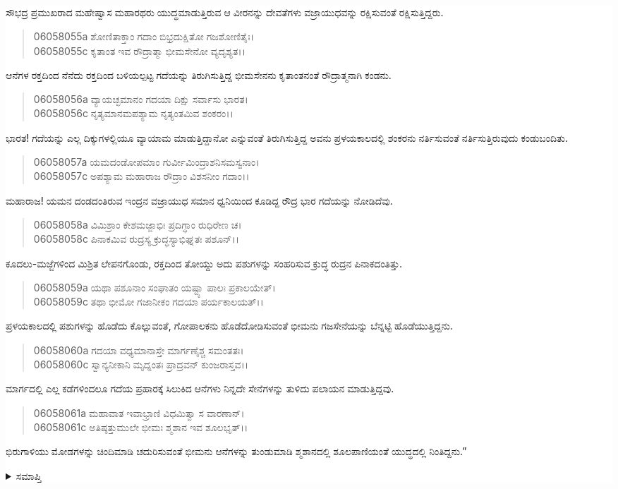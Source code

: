 ಸೌಭದ್ರ ಪ್ರಮುಖರಾದ ಮಹೇಷ್ವಾಸ ಮಹಾರಥರು ಯುದ್ಧಮಾಡುತ್ತಿರುವ ಆ ವೀರನನ್ನು ದೇವತೆಗಳು ವಜ್ರಾಯುಧವನ್ನು ರಕ್ಷಿಸುವಂತೆ ರಕ್ಷಿಸುತ್ತಿದ್ದರು.

> 06058055a ಶೋಣಿತಾಕ್ತಾಂ ಗದಾಂ ಬಿಭ್ರದುಕ್ಷಿತೋ ಗಜಶೋಣಿತೈಃ।   
06058055c ಕೃತಾಂತ ಇವ ರೌದ್ರಾತ್ಮಾ ಭೀಮಸೇನೋ ವ್ಯದೃಶ್ಯತ।।

ಆನೆಗಳ ರಕ್ತದಿಂದ ನೆನೆದು ರಕ್ತದಿಂದ ಬಳಿಯಲ್ಪಟ್ಟ ಗದೆಯನ್ನು ತಿರುಗಿಸುತ್ತಿದ್ದ ಭೀಮಸೇನನು ಕೃತಾಂತನಂತೆ ರೌದ್ರಾತ್ಮನಾಗಿ ಕಂಡನು.

> 06058056a ವ್ಯಾಯಚ್ಛಮಾನಂ ಗದಯಾ ದಿಕ್ಷು ಸರ್ವಾಸು ಭಾರತ।   
06058056c ನೃತ್ಯಮಾನಮಪಶ್ಯಾಮ ನೃತ್ಯಂತಮಿವ ಶಂಕರಂ।।

ಭಾರತ! ಗದೆಯನ್ನು ಎಲ್ಲ ದಿಕ್ಕುಗಳಲ್ಲಿಯೂ ವ್ಯಾಯಾಮ ಮಾಡುತ್ತಿದ್ದಾನೋ ಎನ್ನುವಂತೆ ತಿರುಗಿಸುತ್ತಿದ್ದ ಅವನು ಪ್ರಳಯಕಾಲದಲ್ಲಿ ಶಂಕರನು ನರ್ತಿಸುವಂತೆ ನರ್ತಿಸುತ್ತಿರುವುದು ಕಂಡುಬಂದಿತು.

> 06058057a ಯಮದಂಡೋಪಮಾಂ ಗುರ್ವೀಮಿಂದ್ರಾಶನಿಸಮಸ್ವನಾಂ।   
06058057c ಅಪಶ್ಯಾಮ ಮಹಾರಾಜ ರೌದ್ರಾಂ ವಿಶಸನೀಂ ಗದಾಂ।।

ಮಹಾರಾಜ! ಯಮನ ದಂಡದಂತಿರುವ ಇಂದ್ರನ ವಜ್ರಾಯುಧ ಸಮಾನ ಧ್ವನಿಯಿಂದ ಕೂಡಿದ್ದ ರೌದ್ರ ಭಾರ ಗದೆಯನ್ನು ನೋಡಿದೆವು.

> 06058058a ವಿಮಿಶ್ರಾಂ ಕೇಶಮಜ್ಜಾಭಿಃ ಪ್ರದಿಗ್ಧಾಂ ರುಧಿರೇಣ ಚ।   
06058058c ಪಿನಾಕಮಿವ ರುದ್ರಸ್ಯ ಕ್ರುದ್ಧಸ್ಯಾಭಿಘ್ನತಃ ಪಶೂನ್।।

ಕೂದಲು-ಮಜ್ಜೆಗಳಿಂದ ಮಿಶ್ರಿತ ಲೇಪನಗೊಂಡು, ರಕ್ತದಿಂದ ತೋಯ್ದು ಅದು ಪಶುಗಳನ್ನು ಸಂಹರಿಸುವ ಕ್ರುದ್ಧ ರುದ್ರನ ಪಿನಾಕದಂತಿತ್ತು.

> 06058059a ಯಥಾ ಪಶೂನಾಂ ಸಂಘಾತಂ ಯಷ್ಟ್ಯಾ ಪಾಲಃ ಪ್ರಕಾಲಯೇತ್।   
06058059c ತಥಾ ಭೀಮೋ ಗಜಾನೀಕಂ ಗದಯಾ ಪರ್ಯಕಾಲಯತ್।।

ಪ್ರಳಯಕಾಲದಲ್ಲಿ ಪಶುಗಳನ್ನು ಹೊಡೆದು ಕೊಲ್ಲುವಂತೆ, ಗೋಪಾಲಕನು ಹೊಡೆದೋಡಿಸುವಂತೆ ಭೀಮನು ಗಜಸೇನೆಯನ್ನು ಬೆನ್ನಟ್ಟಿ ಹೊಡೆಯುತ್ತಿದ್ದನು.

> 06058060a ಗದಯಾ ವಧ್ಯಮಾನಾಸ್ತೇ ಮಾರ್ಗಣೈಶ್ಚ ಸಮಂತತಃ।   
06058060c ಸ್ವಾನ್ಯನೀಕಾನಿ ಮೃದ್ನಂತಃ ಪ್ರಾದ್ರವನ್ ಕುಂಜರಾಸ್ತವ।।

ಮಾರ್ಗದಲ್ಲಿ ಎಲ್ಲ ಕಡೆಗಳಿಂದಲೂ ಗದೆಯ ಪ್ರಹಾರಕ್ಕೆ ಸಿಲುಕಿದ ಆನೆಗಳು ನಿನ್ನದೇ ಸೇನೆಗಳನ್ನು ತುಳಿದು ಪಲಾಯನ ಮಾಡುತ್ತಿದ್ದವು.

> 06058061a ಮಹಾವಾತ ಇವಾಭ್ರಾಣಿ ವಿಧಮಿತ್ವಾ ಸ ವಾರಣಾನ್।   
06058061c ಅತಿಷ್ಠತ್ತುಮುಲೇ ಭೀಮಃ ಶ್ಮಶಾನ ಇವ ಶೂಲಭೃತ್।।

ಭಿರುಗಾಳಿಯು ಮೋಡಗಳನ್ನು ಚಿಂದಿಮಾಡಿ ಚದುರಿಸುವಂತೆ ಭೀಮನು ಆನೆಗಳನ್ನು ತುಂಡುಮಾಡಿ ಶ್ಮಶಾನದಲ್ಲಿ ಶೂಲಪಾಣಿಯಂತೆ ಯುದ್ಧದಲ್ಲಿ ನಿಂತಿದ್ದನು.”


<details><summary>ಸಮಾಪ್ತಿ</summary></details>

[^1]: ಋತಾಯನನ ಮಗ ಶಲ್ಯ (ಭಾರತ ದರ್ಶನ, ಸಂಪುಟ 15, ಪುಟ 1810)
